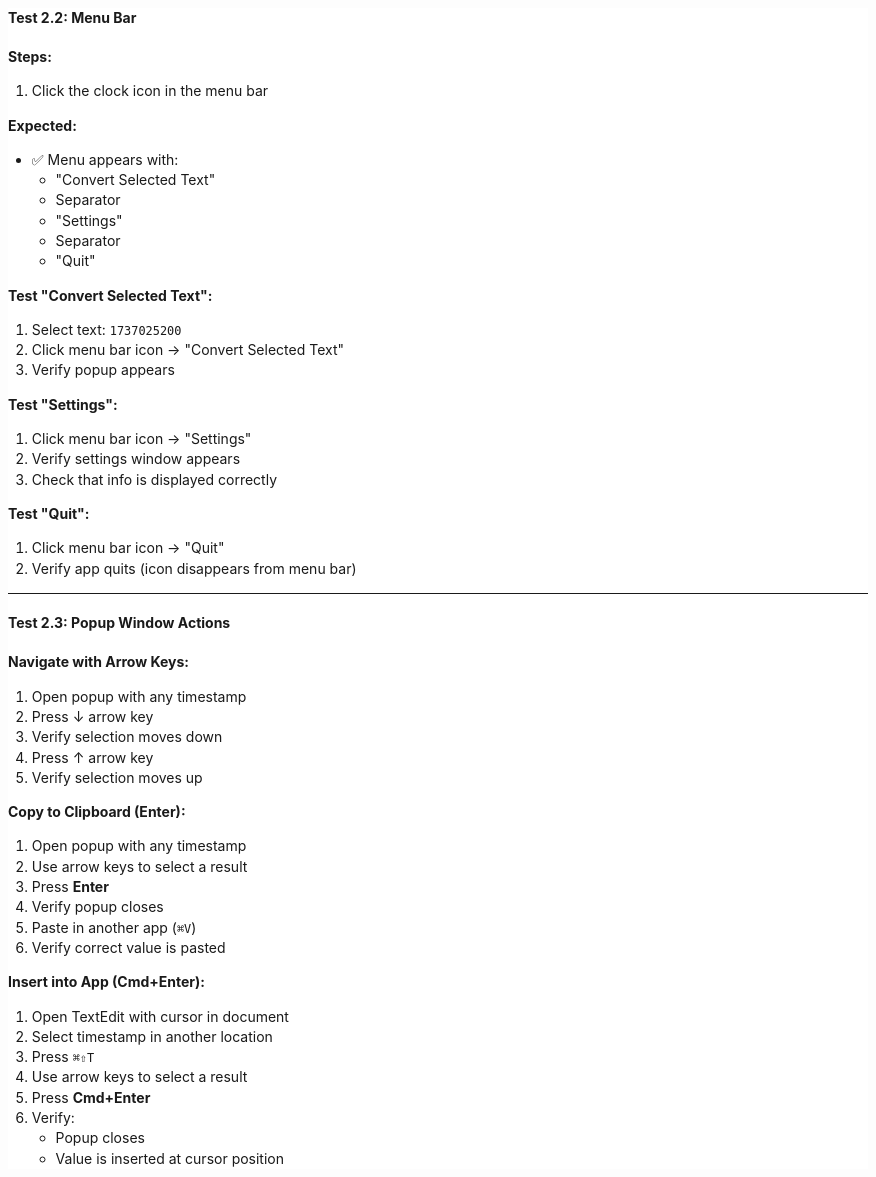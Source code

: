 #### Test 2.2: Menu Bar

**Steps:**
1. Click the clock icon in the menu bar

**Expected:**
- ✅ Menu appears with:
  - "Convert Selected Text"
  - Separator
  - "Settings"
  - Separator
  - "Quit"

**Test "Convert Selected Text":**
1. Select text: `1737025200`
2. Click menu bar icon → "Convert Selected Text"
3. Verify popup appears

**Test "Settings":**
1. Click menu bar icon → "Settings"
2. Verify settings window appears
3. Check that info is displayed correctly

**Test "Quit":**
1. Click menu bar icon → "Quit"
2. Verify app quits (icon disappears from menu bar)

---

#### Test 2.3: Popup Window Actions

**Navigate with Arrow Keys:**
1. Open popup with any timestamp
2. Press ↓ arrow key
3. Verify selection moves down
4. Press ↑ arrow key
5. Verify selection moves up

**Copy to Clipboard (Enter):**
1. Open popup with any timestamp
2. Use arrow keys to select a result
3. Press **Enter**
4. Verify popup closes
5. Paste in another app (`⌘V`)
6. Verify correct value is pasted

**Insert into App (Cmd+Enter):**
1. Open TextEdit with cursor in document
2. Select timestamp in another location
3. Press `⌘⇧T`
4. Use arrow keys to select a result
5. Press **Cmd+Enter**
6. Verify:
   - Popup closes
   - Value is inserted at cursor position
